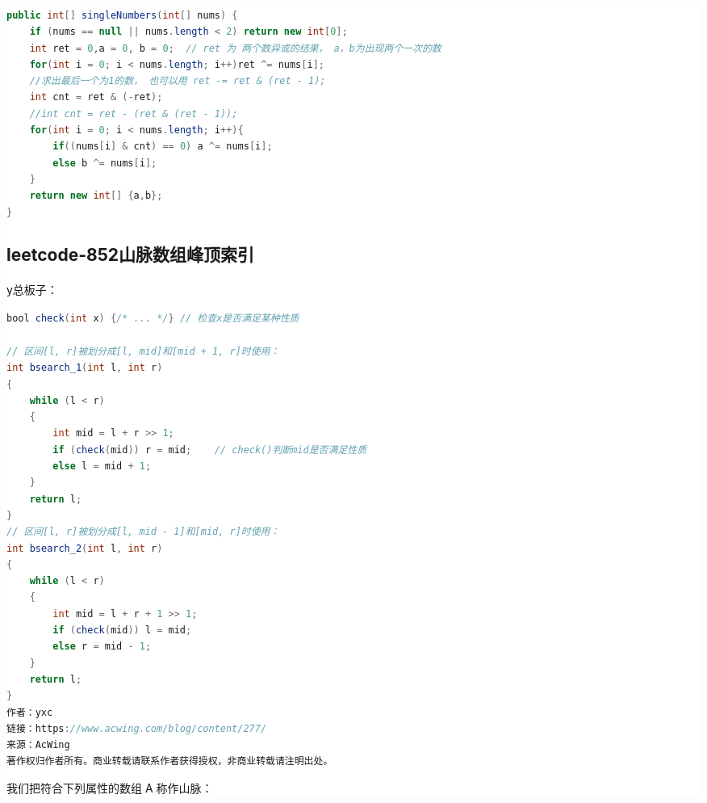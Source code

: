 ```java
public int[] singleNumbers(int[] nums) {
    if (nums == null || nums.length < 2) return new int[0];
    int ret = 0,a = 0, b = 0;  // ret 为 两个数异或的结果， a，b为出现两个一次的数
    for(int i = 0; i < nums.length; i++)ret ^= nums[i];
	//求出最后一个为1的数， 也可以用 ret -= ret & (ret - 1);
    int cnt = ret & (-ret);
	//int cnt = ret - (ret & (ret - 1));
    for(int i = 0; i < nums.length; i++){
        if((nums[i] & cnt) == 0) a ^= nums[i];
        else b ^= nums[i];
    }
    return new int[] {a,b};
}
```

## leetcode-852山脉数组峰顶索引

y总板子：

```java
bool check(int x) {/* ... */} // 检查x是否满足某种性质

// 区间[l, r]被划分成[l, mid]和[mid + 1, r]时使用：
int bsearch_1(int l, int r)
{
    while (l < r)
    {
        int mid = l + r >> 1;
        if (check(mid)) r = mid;    // check()判断mid是否满足性质
        else l = mid + 1;
    }
    return l;
}
// 区间[l, r]被划分成[l, mid - 1]和[mid, r]时使用：
int bsearch_2(int l, int r)
{
    while (l < r)
    {
        int mid = l + r + 1 >> 1;
        if (check(mid)) l = mid;
        else r = mid - 1;
    }
    return l;
}
作者：yxc
链接：https://www.acwing.com/blog/content/277/
来源：AcWing
著作权归作者所有。商业转载请联系作者获得授权，非商业转载请注明出处。
```

我们把符合下列属性的数组 A 称作山脉：
